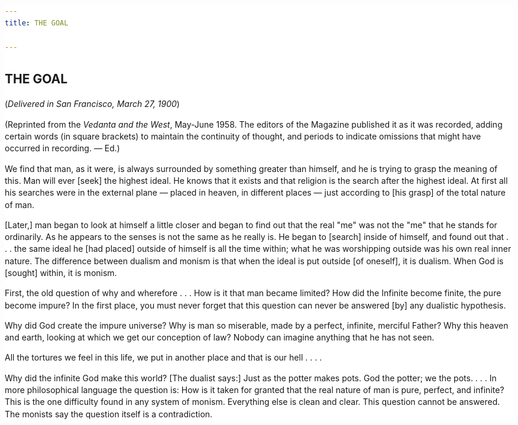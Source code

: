 ```yaml
---
title: THE GOAL

---
```





  

## THE GOAL

(*Delivered in San Francisco, March 27, 1900*)

(Reprinted from the *Vedanta and the West*, May-June 1958. The editors
of the Magazine published it as it was recorded, adding certain words
(in square brackets) to maintain the continuity of thought, and periods
to indicate omissions that might have occurred in recording. — Ed.)

We find that man, as it were, is always surrounded by something greater
than himself, and he is trying to grasp the meaning of this. Man will
ever \[seek\] the highest ideal. He knows that it exists and that
religion is the search after the highest ideal. At first all his
searches were in the external plane — placed in heaven, in different
places — just according to \[his grasp\] of the total nature of man.

\[Later,\] man began to look at himself a little closer and began to
find out that the real "me" was not the "me" that he stands for
ordinarily. As he appears to the senses is not the same as he really is.
He began to \[search\] inside of himself, and found out that . . . the
same ideal he \[had placed\] outside of himself is all the time within;
what he was worshipping outside was his own real inner nature. The
difference between dualism and monism is that when the ideal is put
outside \[of oneself\], it is dualism. When God is \[sought\] within, it
is monism.

First, the old question of why and wherefore . . . How is it that man
became limited? How did the Infinite become finite, the pure become
impure? In the first place, you must never forget that this question can
never be answered \[by\] any dualistic hypothesis.

Why did God create the impure universe? Why is man so miserable, made by
a perfect, infinite, merciful Father? Why this heaven and earth, looking
at which we get our conception of law? Nobody can imagine anything that
he has not seen.

All the tortures we feel in this life, we put in another place and that
is our hell . . . .

Why did the infinite God make this world? \[The dualist says:\] Just as
the potter makes pots. God the potter; we the pots. . . . In more
philosophical language the question is: How is it taken for granted that
the real nature of man is pure, perfect, and infinite? This is the one
difficulty found in any system of monism. Everything else is clean and
clear. This question cannot be answered. The monists say the question
itself is a contradiction.

